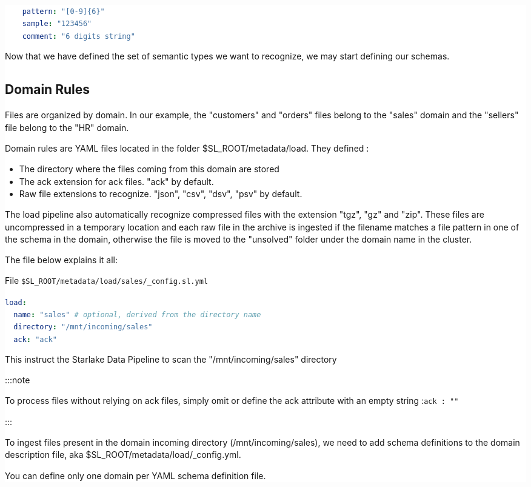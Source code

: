 ```yaml
    pattern: "[0-9]{6}"
    sample: "123456"
    comment: "6 digits string"
```


Now that we have defined the set of semantic
types we want to recognize, we may start defining our schemas.



## Domain Rules


Files are organized by domain. In our example, the "customers" and "orders"
files belong to the "sales" domain  and the "sellers" file belong to the "HR"
domain.

Domain rules are YAML files located in the folder
$SL_ROOT/metadata/load. They defined :

* The directory where the files coming from this domain are stored
* The ack extension for ack files. "ack" by default.
* Raw file extensions to recognize.  "json", "csv", "dsv", "psv" by default.

The load pipeline also automatically recognize compressed files with
the extension "tgz", "gz" and "zip". These files are uncompressed in a
temporary location and each raw file in the archive is ingested
if the filename matches a file pattern in one of the schema in the domain,
otherwise the file is moved to the "unsolved" folder under the domain name
in the cluster.


The file below explains it all:

File ``$SL_ROOT/metadata/load/sales/_config.sl.yml``

```yaml
load:
  name: "sales" # optional, derived from the directory name
  directory: "/mnt/incoming/sales"
  ack: "ack"
```
This instruct the Starlake Data Pipeline to scan the "/mnt/incoming/sales"
directory 

:::note 

To process files without relying on ack files, simply omit or  define the ack attribute with an empty string :```ack : ""```

:::

To ingest files present in the domain incoming directory (/mnt/incoming/sales),
we need to add schema definitions to the domain description file,
aka $SL_ROOT/metadata/load/_config.yml.


You can define only one domain per YAML schema definition file.
